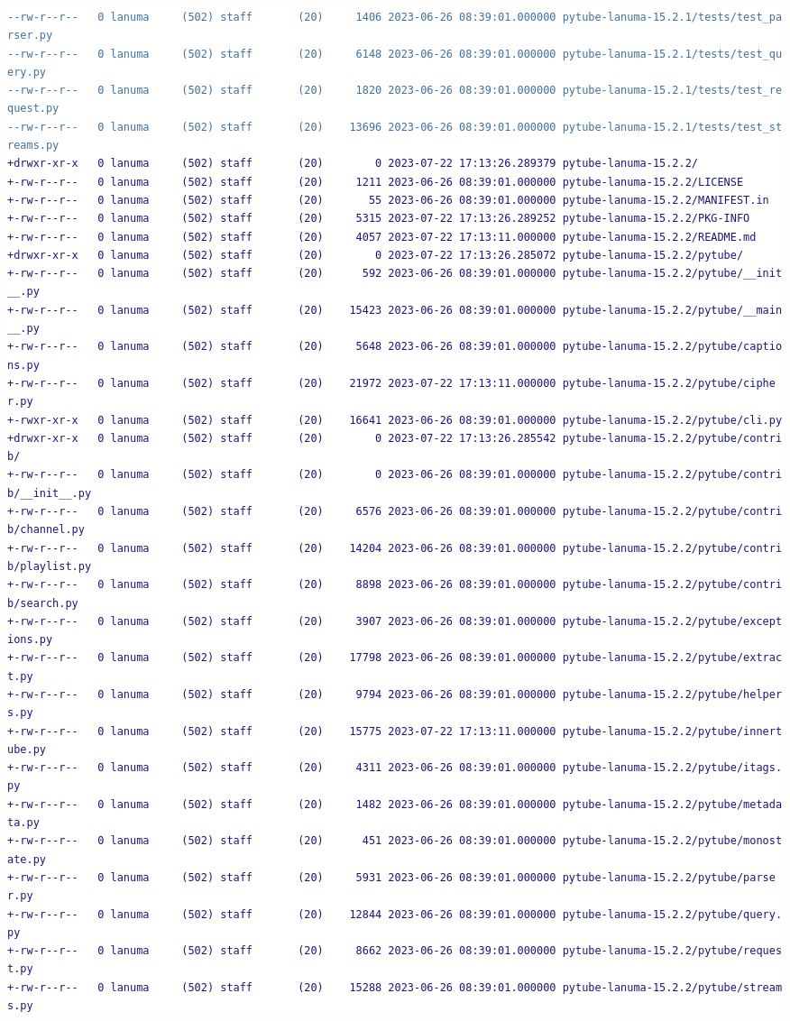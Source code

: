 ```diff
--rw-r--r--   0 lanuma     (502) staff       (20)     1406 2023-06-26 08:39:01.000000 pytube-lanuma-15.2.1/tests/test_parser.py
--rw-r--r--   0 lanuma     (502) staff       (20)     6148 2023-06-26 08:39:01.000000 pytube-lanuma-15.2.1/tests/test_query.py
--rw-r--r--   0 lanuma     (502) staff       (20)     1820 2023-06-26 08:39:01.000000 pytube-lanuma-15.2.1/tests/test_request.py
--rw-r--r--   0 lanuma     (502) staff       (20)    13696 2023-06-26 08:39:01.000000 pytube-lanuma-15.2.1/tests/test_streams.py
+drwxr-xr-x   0 lanuma     (502) staff       (20)        0 2023-07-22 17:13:26.289379 pytube-lanuma-15.2.2/
+-rw-r--r--   0 lanuma     (502) staff       (20)     1211 2023-06-26 08:39:01.000000 pytube-lanuma-15.2.2/LICENSE
+-rw-r--r--   0 lanuma     (502) staff       (20)       55 2023-06-26 08:39:01.000000 pytube-lanuma-15.2.2/MANIFEST.in
+-rw-r--r--   0 lanuma     (502) staff       (20)     5315 2023-07-22 17:13:26.289252 pytube-lanuma-15.2.2/PKG-INFO
+-rw-r--r--   0 lanuma     (502) staff       (20)     4057 2023-07-22 17:13:11.000000 pytube-lanuma-15.2.2/README.md
+drwxr-xr-x   0 lanuma     (502) staff       (20)        0 2023-07-22 17:13:26.285072 pytube-lanuma-15.2.2/pytube/
+-rw-r--r--   0 lanuma     (502) staff       (20)      592 2023-06-26 08:39:01.000000 pytube-lanuma-15.2.2/pytube/__init__.py
+-rw-r--r--   0 lanuma     (502) staff       (20)    15423 2023-06-26 08:39:01.000000 pytube-lanuma-15.2.2/pytube/__main__.py
+-rw-r--r--   0 lanuma     (502) staff       (20)     5648 2023-06-26 08:39:01.000000 pytube-lanuma-15.2.2/pytube/captions.py
+-rw-r--r--   0 lanuma     (502) staff       (20)    21972 2023-07-22 17:13:11.000000 pytube-lanuma-15.2.2/pytube/cipher.py
+-rwxr-xr-x   0 lanuma     (502) staff       (20)    16641 2023-06-26 08:39:01.000000 pytube-lanuma-15.2.2/pytube/cli.py
+drwxr-xr-x   0 lanuma     (502) staff       (20)        0 2023-07-22 17:13:26.285542 pytube-lanuma-15.2.2/pytube/contrib/
+-rw-r--r--   0 lanuma     (502) staff       (20)        0 2023-06-26 08:39:01.000000 pytube-lanuma-15.2.2/pytube/contrib/__init__.py
+-rw-r--r--   0 lanuma     (502) staff       (20)     6576 2023-06-26 08:39:01.000000 pytube-lanuma-15.2.2/pytube/contrib/channel.py
+-rw-r--r--   0 lanuma     (502) staff       (20)    14204 2023-06-26 08:39:01.000000 pytube-lanuma-15.2.2/pytube/contrib/playlist.py
+-rw-r--r--   0 lanuma     (502) staff       (20)     8898 2023-06-26 08:39:01.000000 pytube-lanuma-15.2.2/pytube/contrib/search.py
+-rw-r--r--   0 lanuma     (502) staff       (20)     3907 2023-06-26 08:39:01.000000 pytube-lanuma-15.2.2/pytube/exceptions.py
+-rw-r--r--   0 lanuma     (502) staff       (20)    17798 2023-06-26 08:39:01.000000 pytube-lanuma-15.2.2/pytube/extract.py
+-rw-r--r--   0 lanuma     (502) staff       (20)     9794 2023-06-26 08:39:01.000000 pytube-lanuma-15.2.2/pytube/helpers.py
+-rw-r--r--   0 lanuma     (502) staff       (20)    15775 2023-07-22 17:13:11.000000 pytube-lanuma-15.2.2/pytube/innertube.py
+-rw-r--r--   0 lanuma     (502) staff       (20)     4311 2023-06-26 08:39:01.000000 pytube-lanuma-15.2.2/pytube/itags.py
+-rw-r--r--   0 lanuma     (502) staff       (20)     1482 2023-06-26 08:39:01.000000 pytube-lanuma-15.2.2/pytube/metadata.py
+-rw-r--r--   0 lanuma     (502) staff       (20)      451 2023-06-26 08:39:01.000000 pytube-lanuma-15.2.2/pytube/monostate.py
+-rw-r--r--   0 lanuma     (502) staff       (20)     5931 2023-06-26 08:39:01.000000 pytube-lanuma-15.2.2/pytube/parser.py
+-rw-r--r--   0 lanuma     (502) staff       (20)    12844 2023-06-26 08:39:01.000000 pytube-lanuma-15.2.2/pytube/query.py
+-rw-r--r--   0 lanuma     (502) staff       (20)     8662 2023-06-26 08:39:01.000000 pytube-lanuma-15.2.2/pytube/request.py
+-rw-r--r--   0 lanuma     (502) staff       (20)    15288 2023-06-26 08:39:01.000000 pytube-lanuma-15.2.2/pytube/streams.py
```